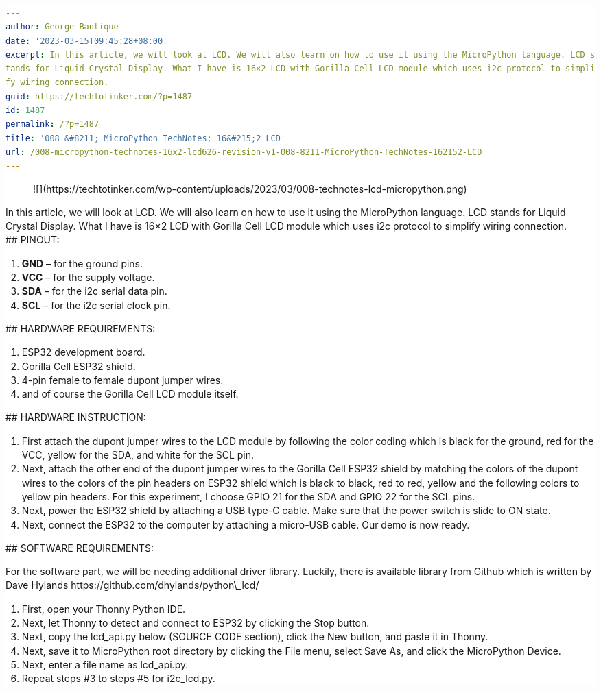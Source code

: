 ```yaml
---
author: George Bantique
date: '2023-03-15T09:45:28+08:00'
excerpt: In this article, we will look at LCD. We will also learn on how to use it using the MicroPython language. LCD stands for Liquid Crystal Display. What I have is 16×2 LCD with Gorilla Cell LCD module which uses i2c protocol to simplify wiring connection.
guid: https://techtotinker.com/?p=1487
id: 1487
permalink: /?p=1487
title: '008 &#8211; MicroPython TechNotes: 16&#215;2 LCD'
url: /008-micropython-technotes-16x2-lcd626-revision-v1-008-8211-MicroPython-TechNotes-162152-LCD
---
```



<figure class="wp-block-image size-full">![](https://techtotinker.com/wp-content/uploads/2023/03/008-technotes-lcd-micropython.png)</figure>In this article, we will look at LCD. We will also learn on how to use it using the MicroPython language. LCD stands for Liquid Crystal Display. What I have is 16×2 LCD with Gorilla Cell LCD module which uses i2c protocol to simplify wiring connection.

<div> </div>## PINOUT:

1. **GND** – for the ground pins.
2. **VCC** – for the supply voltage.
3. **SDA** – for the i2c serial data pin.
4. **SCL** – for the i2c serial clock pin.

<div> </div>## HARDWARE REQUIREMENTS:

1. ESP32 development board.
2. Gorilla Cell ESP32 shield.
3. 4-pin female to female dupont jumper wires.
4. and of course the Gorilla Cell LCD module itself.

<div> </div>## HARDWARE INSTRUCTION:

1. First attach the dupont jumper wires to the LCD module by following the color coding which is black for the ground, red for the VCC, yellow for the SDA, and white for the SCL pin.
2. Next, attach the other end of the dupont jumper wires to the Gorilla Cell ESP32 shield by matching the colors of the dupont wires to the colors of the pin headers on ESP32 shield which is black to black, red to red, yellow and the following colors to yellow pin headers. For this experiment, I choose GPIO 21 for the SDA and GPIO 22 for the SCL pins.
3. Next, power the ESP32 shield by attaching a USB type-C cable. Make sure that the power switch is slide to ON state.
4. Next, connect the ESP32 to the computer by attaching a micro-USB cable. Our demo is now ready.

<div> </div>## SOFTWARE REQUIREMENTS:

For the software part, we will be needing additional driver library. Luckily, there is available library from Github which is written by Dave Hylands https://github.com/dhylands/python\_lcd/

1. First, open your Thonny Python IDE.
2. Next, let Thonny to detect and connect to ESP32 by clicking the Stop button.
3. Next, copy the lcd\_api.py below (SOURCE CODE section), click the New button, and paste it in Thonny.
4. Next, save it to MicroPython root directory by clicking the File menu, select Save As, and click the MicroPython Device.
5. Next, enter a file name as lcd\_api.py.
6. Repeat steps #3 to steps #5 for i2c\_lcd.py.
